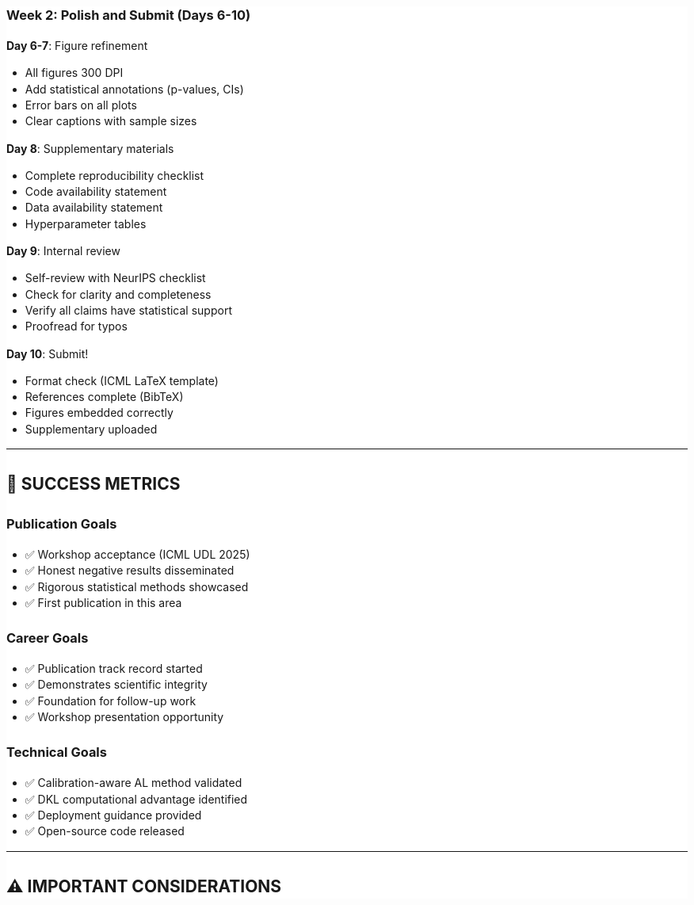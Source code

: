 ### Week 2: Polish and Submit (Days 6-10)

**Day 6-7**: Figure refinement
- All figures 300 DPI
- Add statistical annotations (p-values, CIs)
- Error bars on all plots
- Clear captions with sample sizes

**Day 8**: Supplementary materials
- Complete reproducibility checklist
- Code availability statement
- Data availability statement
- Hyperparameter tables

**Day 9**: Internal review
- Self-review with NeurIPS checklist
- Check for clarity and completeness
- Verify all claims have statistical support
- Proofread for typos

**Day 10**: Submit!
- Format check (ICML LaTeX template)
- References complete (BibTeX)
- Figures embedded correctly
- Supplementary uploaded

---

## 🎯 SUCCESS METRICS

### Publication Goals
- ✅ Workshop acceptance (ICML UDL 2025)
- ✅ Honest negative results disseminated
- ✅ Rigorous statistical methods showcased
- ✅ First publication in this area

### Career Goals
- ✅ Publication track record started
- ✅ Demonstrates scientific integrity
- ✅ Foundation for follow-up work
- ✅ Workshop presentation opportunity

### Technical Goals
- ✅ Calibration-aware AL method validated
- ✅ DKL computational advantage identified
- ✅ Deployment guidance provided
- ✅ Open-source code released

---

## ⚠️ IMPORTANT CONSIDERATIONS
